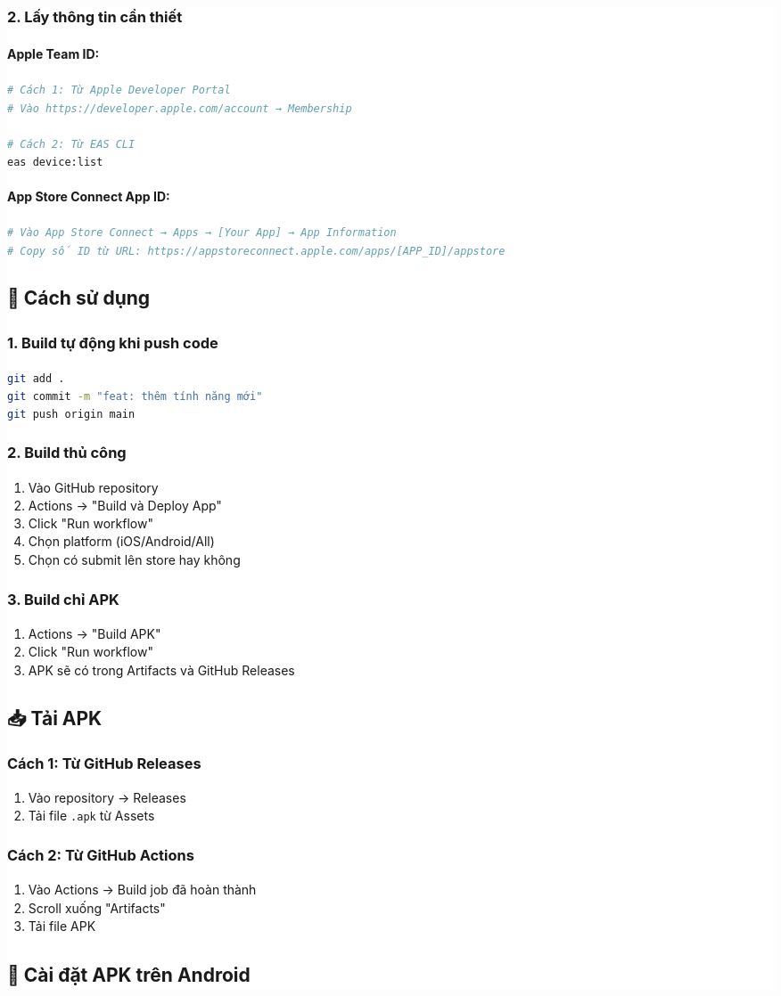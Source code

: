 ### 2. Lấy thông tin cần thiết

#### Apple Team ID:
```bash
# Cách 1: Từ Apple Developer Portal
# Vào https://developer.apple.com/account → Membership

# Cách 2: Từ EAS CLI
eas device:list
```

#### App Store Connect App ID:
```bash
# Vào App Store Connect → Apps → [Your App] → App Information
# Copy số ID từ URL: https://appstoreconnect.apple.com/apps/[APP_ID]/appstore
```

## 🚀 Cách sử dụng

### 1. Build tự động khi push code
```bash
git add .
git commit -m "feat: thêm tính năng mới"
git push origin main
```

### 2. Build thủ công
1. Vào GitHub repository
2. Actions → "Build và Deploy App"
3. Click "Run workflow"
4. Chọn platform (iOS/Android/All)
5. Chọn có submit lên store hay không

### 3. Build chỉ APK
1. Actions → "Build APK"
2. Click "Run workflow"
3. APK sẽ có trong Artifacts và GitHub Releases

## 📥 Tải APK

### Cách 1: Từ GitHub Releases
1. Vào repository → Releases
2. Tải file `.apk` từ Assets

### Cách 2: Từ GitHub Actions
1. Vào Actions → Build job đã hoàn thành
2. Scroll xuống "Artifacts"
3. Tải file APK

## 📱 Cài đặt APK trên Android
